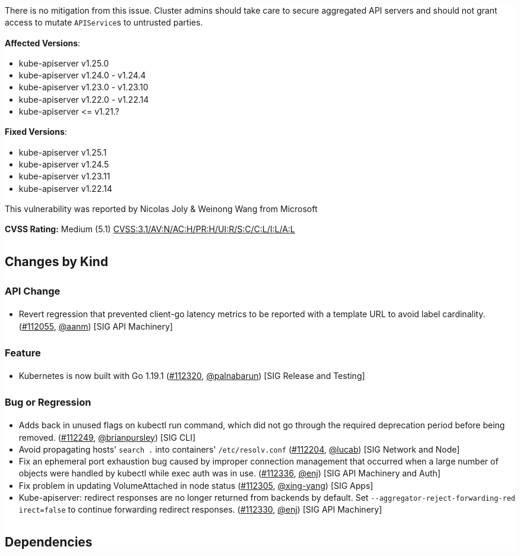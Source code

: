 There is no mitigation from this issue.  Cluster admins should take care to secure aggregated API servers and should not grant access to mutate `APIService`s to untrusted parties.

**Affected Versions**:
  - kube-apiserver v1.25.0
  - kube-apiserver v1.24.0 - v1.24.4
  - kube-apiserver v1.23.0 - v1.23.10
  - kube-apiserver v1.22.0 - v1.22.14
  - kube-apiserver <= v1.21.?

**Fixed Versions**:
  - kube-apiserver v1.25.1
  - kube-apiserver v1.24.5
  - kube-apiserver v1.23.11
  - kube-apiserver v1.22.14

This vulnerability was reported by Nicolas Joly & Weinong Wang from Microsoft


**CVSS Rating:** Medium (5.1) [CVSS:3.1/AV:N/AC:H/PR:H/UI:R/S:C/C:L/I:L/A:L](https://www.first.org/cvss/calculator/3.1#CVSS:3.1/AV:N/AC:H/PR:H/UI:R/S:C/C:L/I:L/A:L)

## Changes by Kind

### API Change

- Revert regression that prevented client-go latency metrics to be reported with a template URL to avoid label cardinality. ([#112055](https://github.com/kubernetes/kubernetes/pull/112055), [@aanm](https://github.com/aanm)) [SIG API Machinery]

### Feature

- Kubernetes is now built with Go 1.19.1 ([#112320](https://github.com/kubernetes/kubernetes/pull/112320), [@palnabarun](https://github.com/palnabarun)) [SIG Release and Testing]

### Bug or Regression

- Adds back in unused flags on kubectl run command, which did not go through the required deprecation period before being removed. ([#112249](https://github.com/kubernetes/kubernetes/pull/112249), [@brianpursley](https://github.com/brianpursley)) [SIG CLI]
- Avoid propagating hosts' `search .` into containers' `/etc/resolv.conf` ([#112204](https://github.com/kubernetes/kubernetes/pull/112204), [@lucab](https://github.com/lucab)) [SIG Network and Node]
- Fix an ephemeral port exhaustion bug caused by improper connection management that occurred when a large number of objects were handled by kubectl while exec auth was in use. ([#112336](https://github.com/kubernetes/kubernetes/pull/112336), [@enj](https://github.com/enj)) [SIG API Machinery and Auth]
- Fix problem in updating VolumeAttached in node status ([#112305](https://github.com/kubernetes/kubernetes/pull/112305), [@xing-yang](https://github.com/xing-yang)) [SIG Apps]
- Kube-apiserver: redirect responses are no longer returned from backends by default. Set `--aggregator-reject-forwarding-redirect=false` to continue forwarding redirect responses. ([#112330](https://github.com/kubernetes/kubernetes/pull/112330), [@enj](https://github.com/enj)) [SIG API Machinery]

## Dependencies
